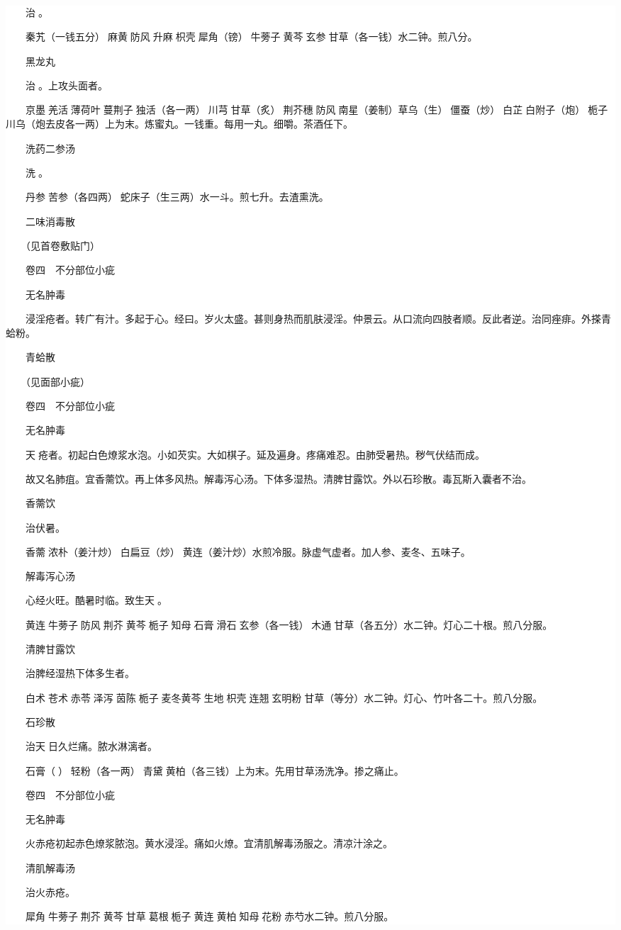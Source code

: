 　　治 。

　　秦艽（一钱五分） 麻黄 防风 升麻 枳壳 犀角（镑） 牛蒡子 黄芩 玄参 甘草（各一钱）水二钟。煎八分。

　　黑龙丸

　　治 。上攻头面者。

　　京墨 羌活 薄荷叶 蔓荆子 独活（各一两） 川芎 甘草（炙） 荆芥穗 防风 南星（姜制）草乌（生） 僵蚕（炒） 白芷 白附子（炮） 栀子 川乌（炮去皮各一两）上为末。炼蜜丸。一钱重。每用一丸。细嚼。茶酒任下。

　　洗药二参汤

　　洗 。

　　丹参 苦参（各四两） 蛇床子（生三两）水一斗。煎七升。去渣熏洗。

　　二味消毒散

　　（见首卷敷贴门）

　　卷四　不分部位小疵

　　无名肿毒

　　浸淫疮者。转广有汁。多起于心。经曰。岁火太盛。甚则身热而肌肤浸淫。仲景云。从口流向四肢者顺。反此者逆。治同痤痱。外搽青蛤粉。

　　青蛤散

　　（见面部小疵）

　　卷四　不分部位小疵

　　无名肿毒

　　天 疮者。初起白色燎浆水泡。小如芡实。大如棋子。延及遍身。疼痛难忍。由肺受暑热。秽气伏结而成。

　　故又名肺疽。宜香薷饮。再上体多风热。解毒泻心汤。下体多湿热。清脾甘露饮。外以石珍散。毒瓦斯入囊者不治。

　　香薷饮

　　治伏暑。

　　香薷 浓朴（姜汁炒） 白扁豆（炒） 黄连（姜汁炒）水煎冷服。脉虚气虚者。加人参、麦冬、五味子。

　　解毒泻心汤

　　心经火旺。酷暑时临。致生天 。

　　黄连 牛蒡子 防风 荆芥 黄芩 栀子 知母 石膏 滑石 玄参（各一钱） 木通 甘草（各五分）水二钟。灯心二十根。煎八分服。

　　清脾甘露饮

　　治脾经湿热下体多生者。

　　白术 苍术 赤苓 泽泻 茵陈 栀子 麦冬黄芩 生地 枳壳 连翘 玄明粉 甘草（等分）水二钟。灯心、竹叶各二十。煎八分服。

　　石珍散

　　治天 日久烂痛。脓水淋漓者。

　　石膏（ ） 轻粉（各一两） 青黛 黄柏（各三钱）上为末。先用甘草汤洗净。掺之痛止。

　　卷四　不分部位小疵

　　无名肿毒

　　火赤疮初起赤色燎浆脓泡。黄水浸淫。痛如火燎。宜清肌解毒汤服之。清凉汁涂之。

　　清肌解毒汤

　　治火赤疮。

　　犀角 牛蒡子 荆芥 黄芩 甘草 葛根 栀子 黄连 黄柏 知母 花粉 赤芍水二钟。煎八分服。

